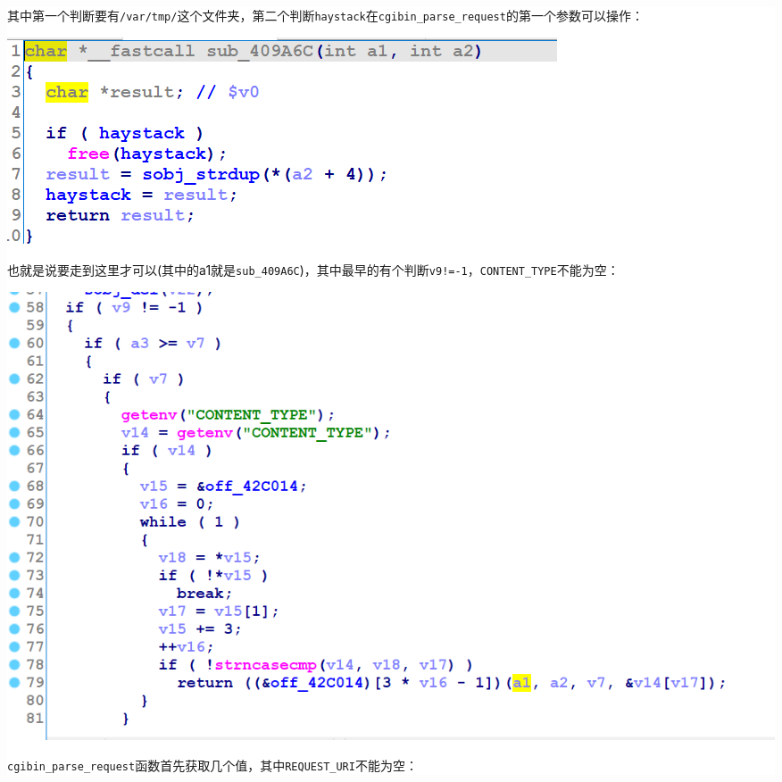 其中第一个判断要有`/var/tmp/`这个文件夹，第二个判断`haystack`在`cgibin_parse_request`的第一个参数可以操作：

![image-20221022225102838](DIR815/image-20221022225102838.png)

也就是说要走到这里才可以(其中的a1就是`sub_409A6C`)，其中最早的有个判断`v9!=-1`，`CONTENT_TYPE`不能为空：

![image-20221022225208255](DIR815/image-20221022225208255.png)

`cgibin_parse_request`函数首先获取几个值，其中`REQUEST_URI`不能为空：
